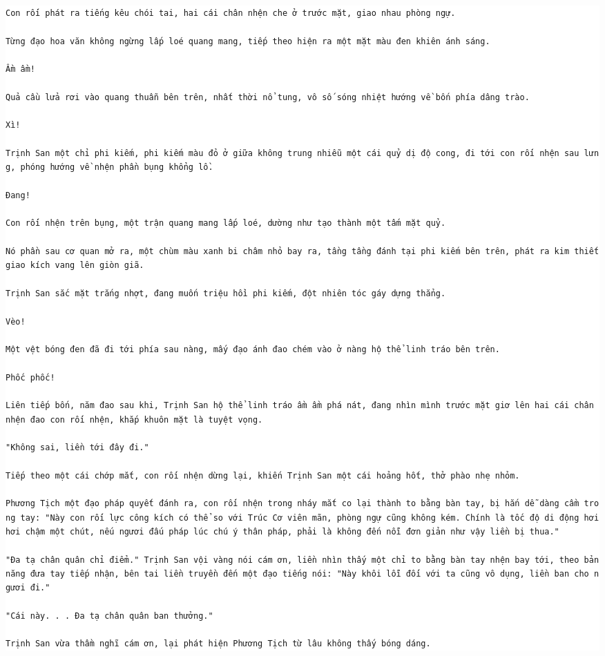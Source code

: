 	Con rối phát ra tiếng kêu chói tai, hai cái chân nhện che ở trước mặt, giao nhau phòng ngự.

	Từng đạo hoa văn không ngừng lấp loé quang mang, tiếp theo hiện ra một mặt màu đen khiên ánh sáng.

	Ầm ầm!

	Quả cầu lửa rơi vào quang thuẫn bên trên, nhất thời nổ tung, vô số sóng nhiệt hướng về bốn phía dâng trào.

	Xì!

	Trịnh San một chỉ phi kiếm, phi kiếm màu đỏ ở giữa không trung nhiễu một cái quỷ dị độ cong, đi tới con rối nhện sau lưng, phóng hướng về nhện phần bụng khổng lồ.

	Đang!

	Con rối nhện trên bụng, một trận quang mang lấp loé, dường như tạo thành một tấm mặt quỷ.

	Nó phần sau cơ quan mở ra, một chùm màu xanh bi châm nhỏ bay ra, tầng tầng đánh tại phi kiếm bên trên, phát ra kim thiết giao kích vang lên giòn giã.

	Trịnh San sắc mặt trắng nhợt, đang muốn triệu hồi phi kiếm, đột nhiên tóc gáy dựng thẳng.

	Vèo!

	Một vệt bóng đen đã đi tới phía sau nàng, mấy đạo ánh đao chém vào ở nàng hộ thể linh tráo bên trên.

	Phốc phốc!

	Liên tiếp bốn, năm đao sau khi, Trịnh San hộ thể linh tráo ầm ầm phá nát, đang nhìn mình trước mặt giơ lên hai cái chân nhện đao con rối nhện, khắp khuôn mặt là tuyệt vọng.

	"Không sai, liền tới đây đi."

	Tiếp theo một cái chớp mắt, con rối nhện dừng lại, khiến Trịnh San một cái hoảng hốt, thở phào nhẹ nhỏm.

	Phương Tịch một đạo pháp quyết đánh ra, con rối nhện trong nháy mắt co lại thành to bằng bàn tay, bị hắn dễ dàng cầm trong tay: "Này con rối lực công kích có thể so với Trúc Cơ viên mãn, phòng ngự cũng không kém. Chính là tốc độ di động hơi hơi chậm một chút, nếu ngươi đấu pháp lúc chú ý thân pháp, phải là không đến nỗi đơn giản như vậy liền bị thua."

	"Đa tạ chân quân chỉ điểm." Trịnh San vội vàng nói cám ơn, liền nhìn thấy một chỉ to bằng bàn tay nhện bay tới, theo bản năng đưa tay tiếp nhận, bên tai liền truyền đến một đạo tiếng nói: "Này khôi lỗi đối với ta cũng vô dụng, liền ban cho ngươi đi."

	"Cái này. . . Đa tạ chân quân ban thưởng."

	Trịnh San vừa thầm nghĩ cám ơn, lại phát hiện Phương Tịch từ lâu không thấy bóng dáng.




